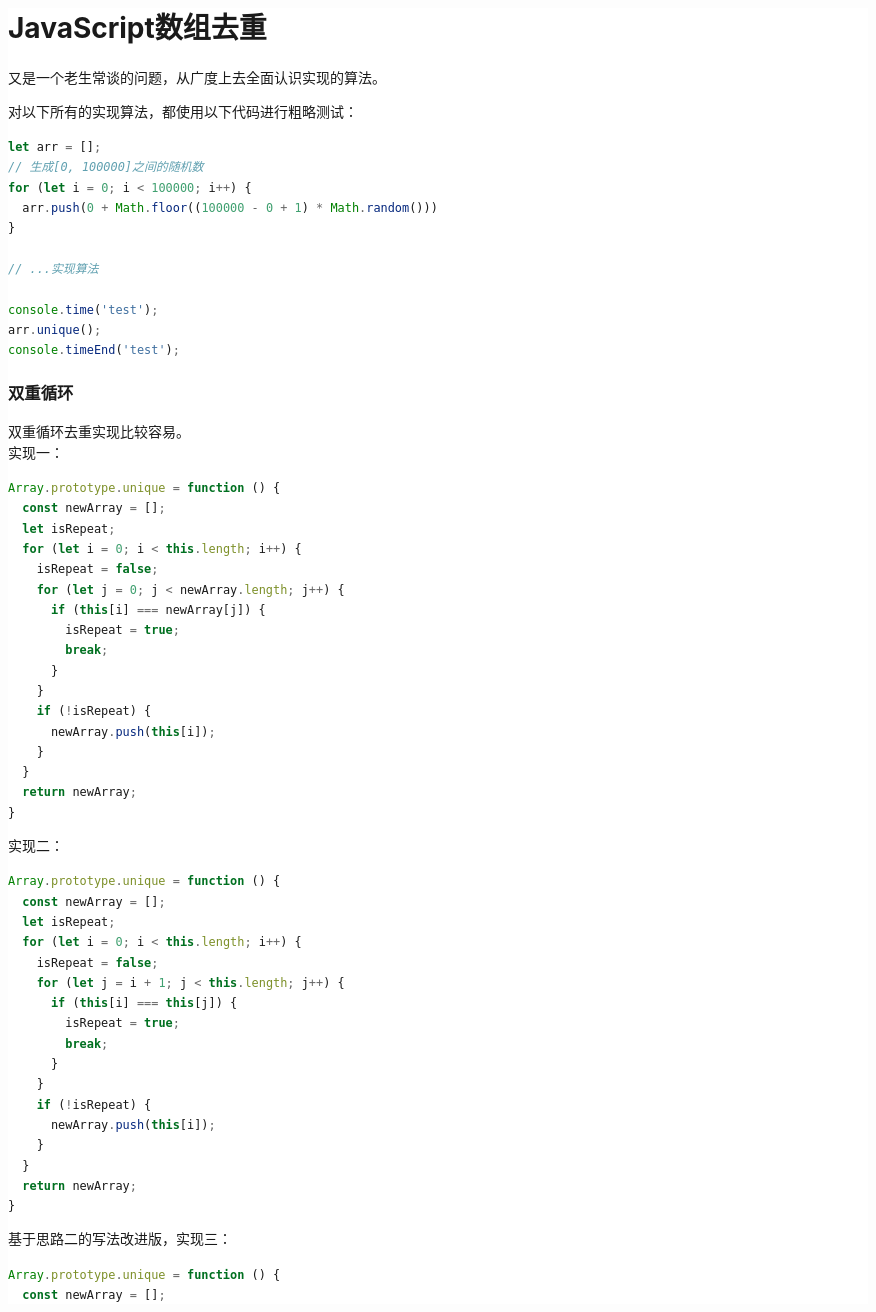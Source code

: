 # JavaScript数组去重
又是一个老生常谈的问题，从广度上去全面认识实现的算法。  
  
对以下所有的实现算法，都使用以下代码进行粗略测试：
``` JavaScript
let arr = [];
// 生成[0, 100000]之间的随机数
for (let i = 0; i < 100000; i++) {
  arr.push(0 + Math.floor((100000 - 0 + 1) * Math.random()))
}

// ...实现算法

console.time('test');
arr.unique();
console.timeEnd('test');
```

### 双重循环
双重循环去重实现比较容易。  
实现一：
``` JavaScript
Array.prototype.unique = function () {
  const newArray = [];
  let isRepeat;
  for (let i = 0; i < this.length; i++) {
    isRepeat = false;
    for (let j = 0; j < newArray.length; j++) {
      if (this[i] === newArray[j]) {
        isRepeat = true;
        break;
      }
    }
    if (!isRepeat) {
      newArray.push(this[i]);
    }
  }
  return newArray;
}
```
实现二：
``` JavaScript
Array.prototype.unique = function () {
  const newArray = [];
  let isRepeat;
  for (let i = 0; i < this.length; i++) {
    isRepeat = false;
    for (let j = i + 1; j < this.length; j++) {
      if (this[i] === this[j]) {
        isRepeat = true;
        break;
      }
    }
    if (!isRepeat) {
      newArray.push(this[i]);
    }
  }
  return newArray;
}
```
基于思路二的写法改进版，实现三：
``` JavaScript
Array.prototype.unique = function () {
  const newArray = [];
```